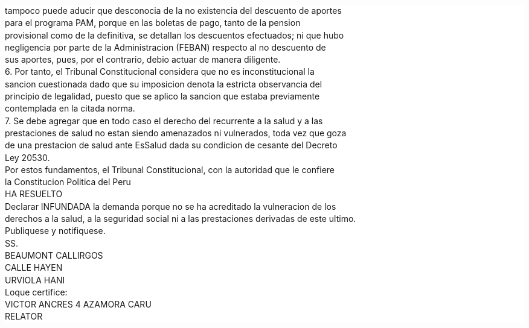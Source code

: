 tampoco puede aducir que desconocia de la no existencia del descuento de aportes  
para el programa PAM, porque en las boletas de pago, tanto de la pension  
provisional como de la definitiva, se detallan los descuentos efectuados; ni que hubo  
negligencia por parte de la Administracion (FEBAN) respecto al no descuento de  
sus aportes, pues, por el contrario, debio actuar de manera diligente.  
6. Por tanto, el Tribunal Constitucional considera que no es inconstitucional la  
sancion cuestionada dado que su imposicion denota la estricta observancia del  
principio de legalidad, puesto que se aplico la sancion que estaba previamente  
contemplada en la citada norma.  
7. Se debe agregar que en todo caso el derecho del recurrente a la salud y a las  
prestaciones de salud no estan siendo amenazados ni vulnerados, toda vez que goza  
de una prestacion de salud ante EsSalud dada su condicion de cesante del Decreto  
Ley 20530.  
Por estos fundamentos, el Tribunal Constitucional, con la autoridad que le confiere  
la Constitucion Politica del Peru  
HA RESUELTO  
Declarar INFUNDADA la demanda porque no se ha acreditado la vulneracion de los  
derechos a la salud, a la seguridad social ni a las prestaciones derivadas de este ultimo.  
Publiquese y notifiquese.  
SS.  
BEAUMONT CALLIRGOS  
CALLE HAYEN  
URVIOLA HANI  
Loque certifice:  
VICTOR ANCRES 4 AZAMORA CARU  
RELATOR